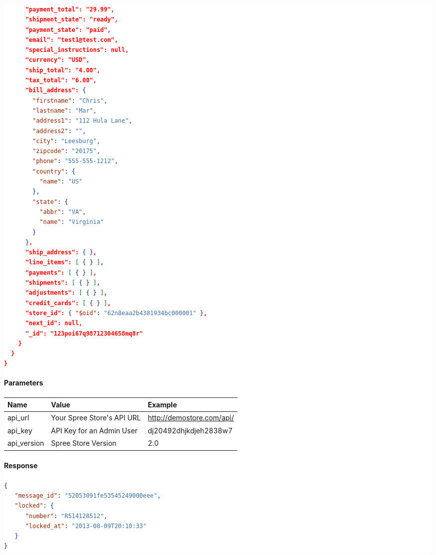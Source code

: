 ```json
      "payment_total": "29.99",
      "shipment_state": "ready",
      "payment_state": "paid",
      "email": "test1@test.com",
      "special_instructions": null,
      "currency": "USD",
      "ship_total": "4.00",
      "tax_total": "6.00",
      "bill_address": {
        "firstname": "Chris",
        "lastname": "Mar",
        "address1": "112 Hula Lane",
        "address2": "",
        "city": "Leesburg",
        "zipcode": "20175",
        "phone": "555-555-1212",
        "country": {
          "name": "US"
        },
        "state": {
          "abbr": "VA",
          "name": "Virginia"
        }
      },
      "ship_address": { },
      "line_items": [ { } ],
      "payments": [ { } ],
      "shipments": [ { } ],
      "adjustments": [ { } ],
      "credit_cards": [ { } ],
      "store_id": { "$oid": "62n8eaa2b4381934bc000001" },
      "next_id": null,
      "_id": "123poi67q98712304658mq8r"
    }
  }
}
```

#### Parameters

| Name | Value | Example |
| :----| :-----| :------ |
| api_url | Your Spree Store's API URL | http://demostore.com/api/ |
| api_key | API Key for an Admin User | dj20492dhjkdjeh2838w7 |
| api_version | Spree Store Version | 2.0 |

#### Response

```json
{
   "message_id": "52053091fe53545249000eee",
   "locked": {
      "number": "R514128512",
      "locked_at": "2013-08-09T20:10:33"
   }
}
```
